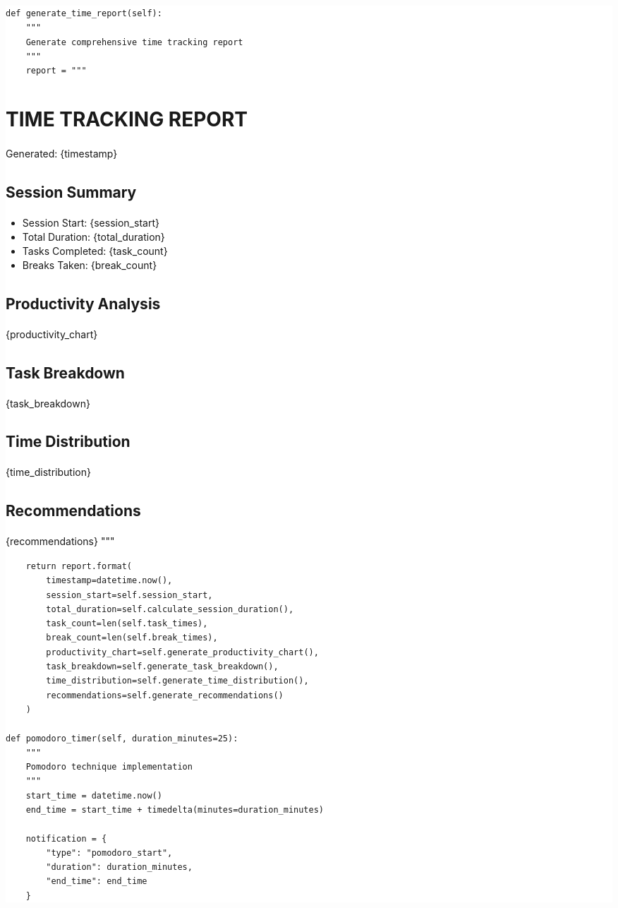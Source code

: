     def generate_time_report(self):
        """
        Generate comprehensive time tracking report
        """
        report = """
# TIME TRACKING REPORT
Generated: {timestamp}

## Session Summary
- Session Start: {session_start}
- Total Duration: {total_duration}
- Tasks Completed: {task_count}
- Breaks Taken: {break_count}

## Productivity Analysis
{productivity_chart}

## Task Breakdown
{task_breakdown}

## Time Distribution
{time_distribution}

## Recommendations
{recommendations}
"""
        
        return report.format(
            timestamp=datetime.now(),
            session_start=self.session_start,
            total_duration=self.calculate_session_duration(),
            task_count=len(self.task_times),
            break_count=len(self.break_times),
            productivity_chart=self.generate_productivity_chart(),
            task_breakdown=self.generate_task_breakdown(),
            time_distribution=self.generate_time_distribution(),
            recommendations=self.generate_recommendations()
        )
    
    def pomodoro_timer(self, duration_minutes=25):
        """
        Pomodoro technique implementation
        """
        start_time = datetime.now()
        end_time = start_time + timedelta(minutes=duration_minutes)
        
        notification = {
            "type": "pomodoro_start",
            "duration": duration_minutes,
            "end_time": end_time
        }
        